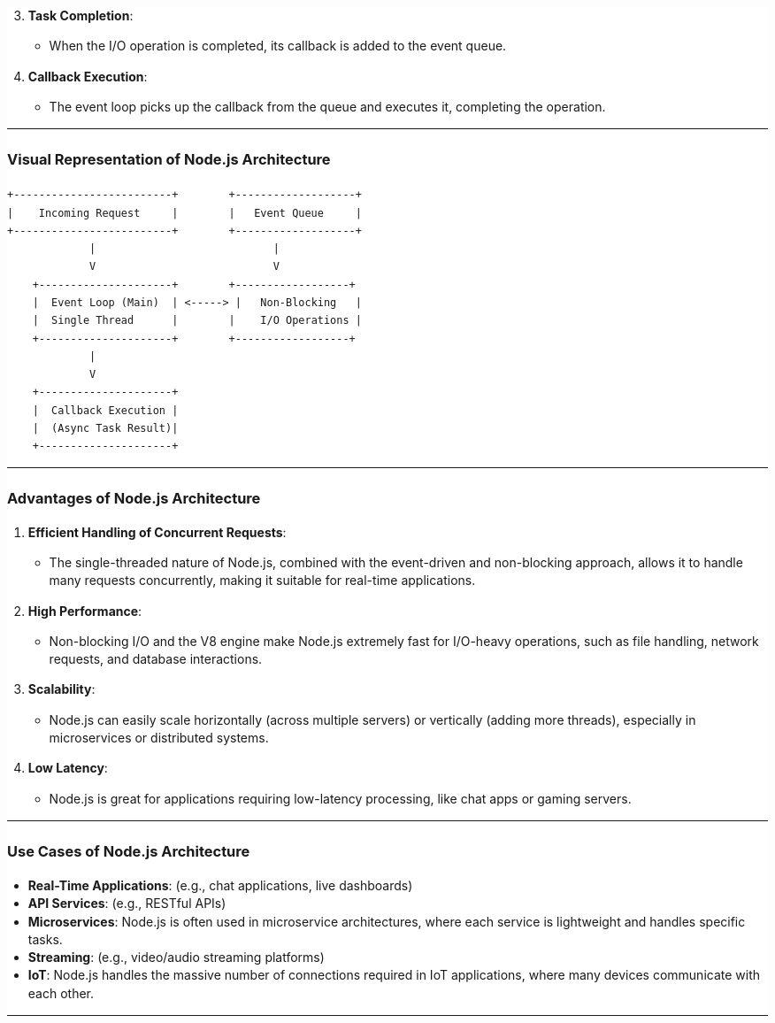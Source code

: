 3. **Task Completion**:
   - When the I/O operation is completed, its callback is added to the event queue.

4. **Callback Execution**:
   - The event loop picks up the callback from the queue and executes it, completing the operation.

---

### **Visual Representation of Node.js Architecture**

```
+-------------------------+        +-------------------+
|    Incoming Request     |        |   Event Queue     |
+-------------------------+        +-------------------+
             |                            |
             V                            V
    +---------------------+        +------------------+
    |  Event Loop (Main)  | <-----> |   Non-Blocking   |
    |  Single Thread      |        |    I/O Operations |
    +---------------------+        +------------------+
             |
             V
    +---------------------+
    |  Callback Execution |
    |  (Async Task Result)|
    +---------------------+
```

---

### **Advantages of Node.js Architecture**

1. **Efficient Handling of Concurrent Requests**:
   - The single-threaded nature of Node.js, combined with the event-driven and non-blocking approach, allows it to handle many requests concurrently, making it suitable for real-time applications.

2. **High Performance**:
   - Non-blocking I/O and the V8 engine make Node.js extremely fast for I/O-heavy operations, such as file handling, network requests, and database interactions.

3. **Scalability**:
   - Node.js can easily scale horizontally (across multiple servers) or vertically (adding more threads), especially in microservices or distributed systems.

4. **Low Latency**:
   - Node.js is great for applications requiring low-latency processing, like chat apps or gaming servers.

---

### **Use Cases of Node.js Architecture**

- **Real-Time Applications**: (e.g., chat applications, live dashboards)
- **API Services**: (e.g., RESTful APIs)
- **Microservices**: Node.js is often used in microservice architectures, where each service is lightweight and handles specific tasks.
- **Streaming**: (e.g., video/audio streaming platforms)
- **IoT**: Node.js handles the massive number of connections required in IoT applications, where many devices communicate with each other.

---